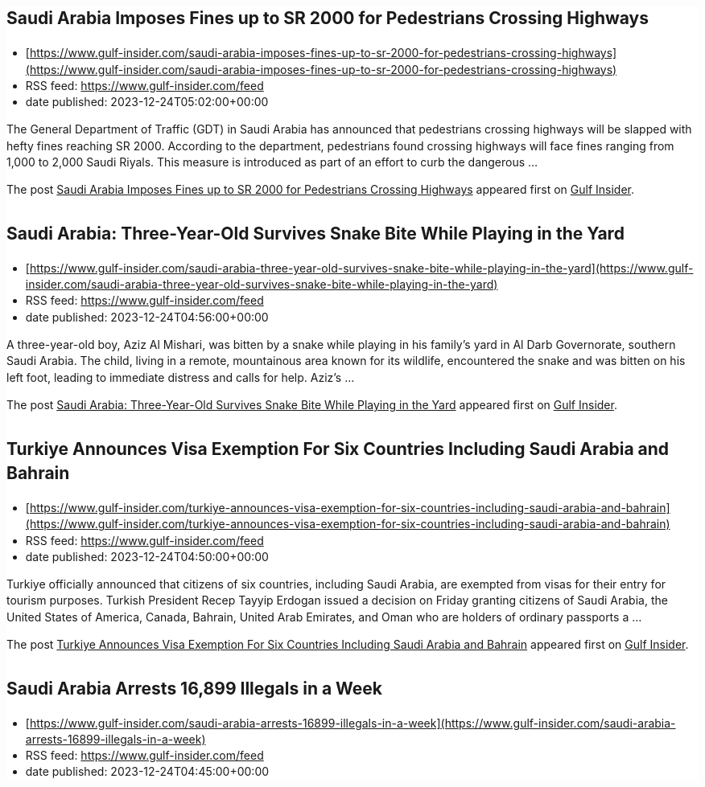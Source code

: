 ## Saudi Arabia Imposes Fines up to SR 2000 for Pedestrians Crossing Highways
 - [https://www.gulf-insider.com/saudi-arabia-imposes-fines-up-to-sr-2000-for-pedestrians-crossing-highways](https://www.gulf-insider.com/saudi-arabia-imposes-fines-up-to-sr-2000-for-pedestrians-crossing-highways)
 - RSS feed: https://www.gulf-insider.com/feed
 - date published: 2023-12-24T05:02:00+00:00

<p>The General Department of Traffic (GDT) in Saudi Arabia has announced that pedestrians crossing highways will be slapped with hefty fines reaching SR 2000. According to the department, pedestrians found crossing highways will face fines ranging from 1,000 to 2,000 Saudi Riyals. This measure is introduced as part of an effort to curb the dangerous &#8230;</p>
<p>The post <a href="https://www.gulf-insider.com/saudi-arabia-imposes-fines-up-to-sr-2000-for-pedestrians-crossing-highways/">Saudi Arabia Imposes Fines up to SR 2000 for Pedestrians Crossing Highways</a> appeared first on <a href="https://www.gulf-insider.com">Gulf Insider</a>.</p>

## Saudi Arabia: Three-Year-Old Survives Snake Bite While Playing in the Yard
 - [https://www.gulf-insider.com/saudi-arabia-three-year-old-survives-snake-bite-while-playing-in-the-yard](https://www.gulf-insider.com/saudi-arabia-three-year-old-survives-snake-bite-while-playing-in-the-yard)
 - RSS feed: https://www.gulf-insider.com/feed
 - date published: 2023-12-24T04:56:00+00:00

<p>A three-year-old boy, Aziz Al Mishari, was bitten by a snake while playing in his family&#8217;s yard in Al Darb Governorate, southern Saudi Arabia. The child, living in a remote, mountainous area known for its wildlife, encountered the snake and was bitten on his left foot, leading to immediate distress and calls for help. Aziz&#8217;s &#8230;</p>
<p>The post <a href="https://www.gulf-insider.com/saudi-arabia-three-year-old-survives-snake-bite-while-playing-in-the-yard/">Saudi Arabia: Three-Year-Old Survives Snake Bite While Playing in the Yard</a> appeared first on <a href="https://www.gulf-insider.com">Gulf Insider</a>.</p>

## Turkiye Announces Visa Exemption For Six Countries Including Saudi Arabia and Bahrain
 - [https://www.gulf-insider.com/turkiye-announces-visa-exemption-for-six-countries-including-saudi-arabia-and-bahrain](https://www.gulf-insider.com/turkiye-announces-visa-exemption-for-six-countries-including-saudi-arabia-and-bahrain)
 - RSS feed: https://www.gulf-insider.com/feed
 - date published: 2023-12-24T04:50:00+00:00

<p>Turkiye officially announced that citizens of six countries, including Saudi Arabia, are exempted from visas for their entry for tourism purposes. Turkish President Recep Tayyip Erdogan issued a decision on Friday granting citizens of Saudi Arabia, the United States of America, Canada, Bahrain, United Arab Emirates, and Oman who are holders of ordinary passports a &#8230;</p>
<p>The post <a href="https://www.gulf-insider.com/turkiye-announces-visa-exemption-for-six-countries-including-saudi-arabia-and-bahrain/">Turkiye Announces Visa Exemption For Six Countries Including Saudi Arabia and Bahrain</a> appeared first on <a href="https://www.gulf-insider.com">Gulf Insider</a>.</p>

## Saudi Arabia Arrests 16,899 Illegals in a Week
 - [https://www.gulf-insider.com/saudi-arabia-arrests-16899-illegals-in-a-week](https://www.gulf-insider.com/saudi-arabia-arrests-16899-illegals-in-a-week)
 - RSS feed: https://www.gulf-insider.com/feed
 - date published: 2023-12-24T04:45:00+00:00
